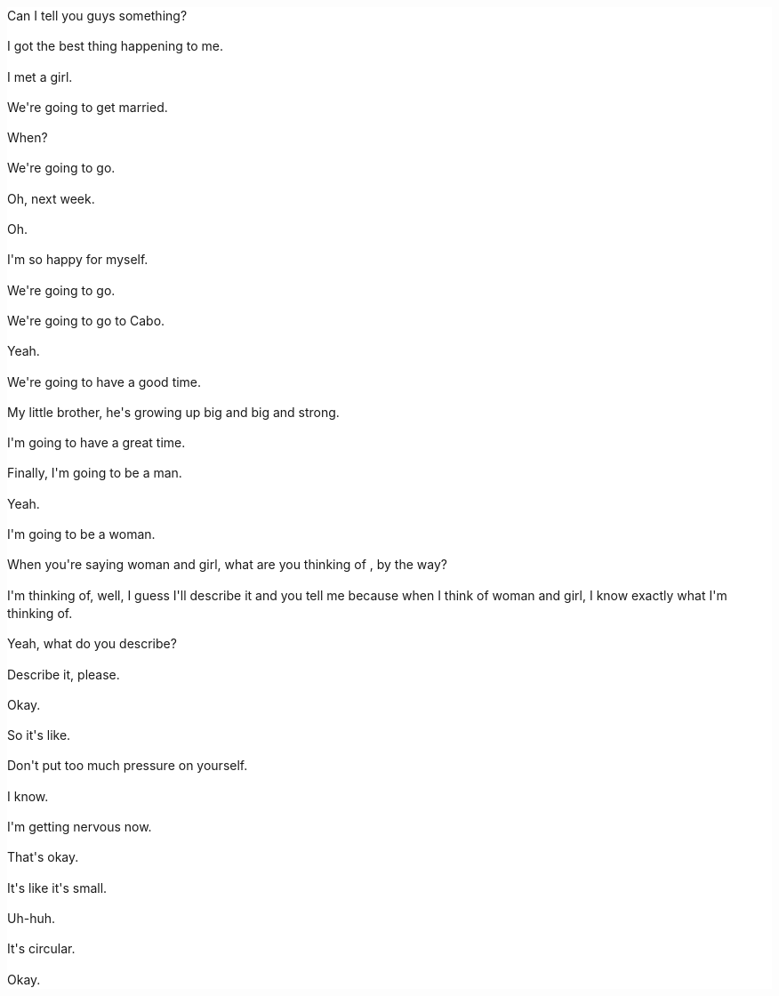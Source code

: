 Can I tell you guys something?

I got the best thing happening to me.

I met a girl.

We're going to get married.

When?

We're going to go.

Oh, next week.

Oh.

I'm so happy for myself.

We're going to go.

We're going to go to Cabo.

Yeah.

We're going to have a good time.

My little brother, he's growing up big and big and strong.

I'm going to have a great time.

Finally, I'm going to be a man.

Yeah.

I'm going to be a woman.

When you're saying woman and girl, what are you thinking of , by the way?

I'm thinking of, well, I guess I'll describe it and you tell me because when I think of woman and girl, I know exactly what I'm thinking of.

Yeah, what do you describe?

Describe it, please.

Okay.

So it's like.

Don't put too much pressure on yourself.

I know.

I'm getting nervous now.

That's okay.

It's like it's small.

Uh-huh.

It's circular.

Okay.
